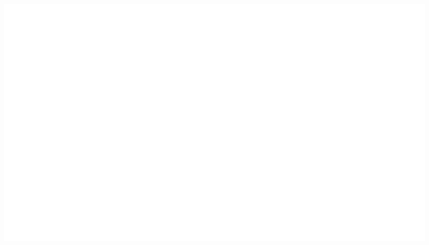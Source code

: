 <div style="position: relative; padding-bottom: 56.25%; overflow: hidden"><iframe src="https://www.youtube.com/embed/3P_sySxbVNA" frameborder="0" allow="accelerometer; autoplay; clipboard-write; encrypted-media; gyroscope; picture-in-picture; web-share" allowfullscreen style="position: absolute; top: 0; left: 0; width: 100%; height: 100%;"></iframe>
</div>